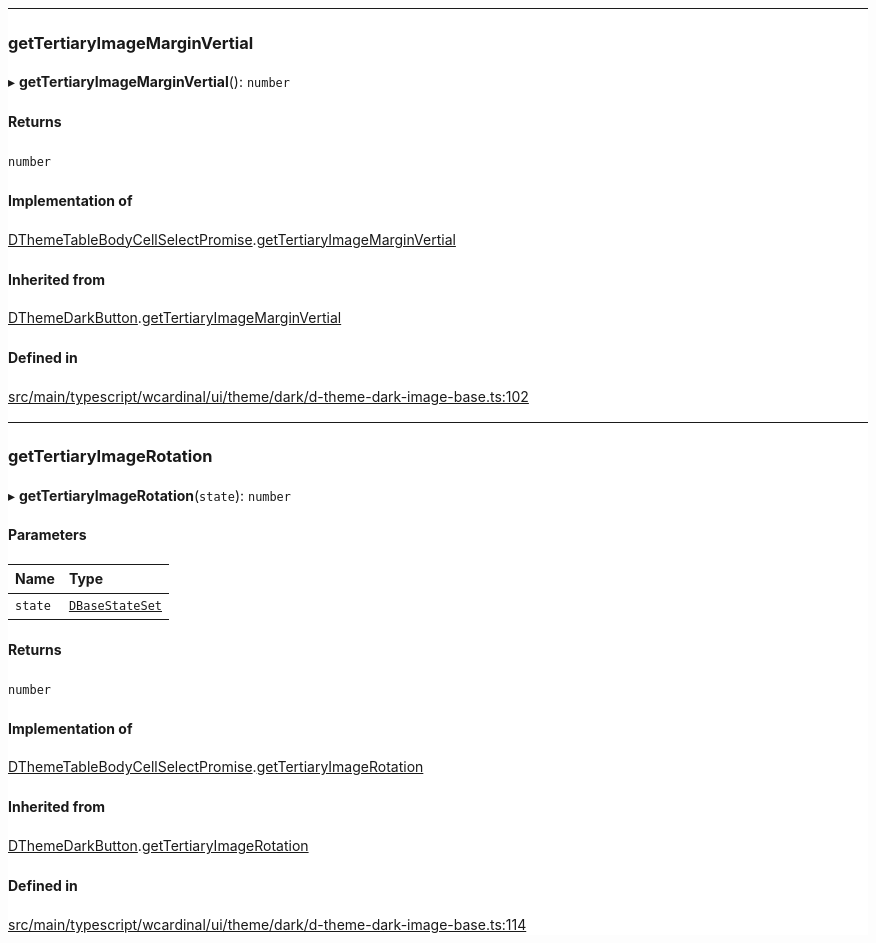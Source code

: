 ___

### getTertiaryImageMarginVertial

▸ **getTertiaryImageMarginVertial**(): `number`

#### Returns

`number`

#### Implementation of

[DThemeTableBodyCellSelectPromise](../interfaces/DThemeTableBodyCellSelectPromise.md).[getTertiaryImageMarginVertial](../interfaces/DThemeTableBodyCellSelectPromise.md#gettertiaryimagemarginvertial)

#### Inherited from

[DThemeDarkButton](DThemeDarkButton.md).[getTertiaryImageMarginVertial](DThemeDarkButton.md#gettertiaryimagemarginvertial)

#### Defined in

[src/main/typescript/wcardinal/ui/theme/dark/d-theme-dark-image-base.ts:102](https://github.com/winter-cardinal/winter-cardinal-ui/blob/v0.414.0/src/main/typescript/wcardinal/ui/theme/dark/d-theme-dark-image-base.ts#L102)

___

### getTertiaryImageRotation

▸ **getTertiaryImageRotation**(`state`): `number`

#### Parameters

| Name | Type |
| :------ | :------ |
| `state` | [`DBaseStateSet`](../interfaces/DBaseStateSet.md) |

#### Returns

`number`

#### Implementation of

[DThemeTableBodyCellSelectPromise](../interfaces/DThemeTableBodyCellSelectPromise.md).[getTertiaryImageRotation](../interfaces/DThemeTableBodyCellSelectPromise.md#gettertiaryimagerotation)

#### Inherited from

[DThemeDarkButton](DThemeDarkButton.md).[getTertiaryImageRotation](DThemeDarkButton.md#gettertiaryimagerotation)

#### Defined in

[src/main/typescript/wcardinal/ui/theme/dark/d-theme-dark-image-base.ts:114](https://github.com/winter-cardinal/winter-cardinal-ui/blob/v0.414.0/src/main/typescript/wcardinal/ui/theme/dark/d-theme-dark-image-base.ts#L114)
